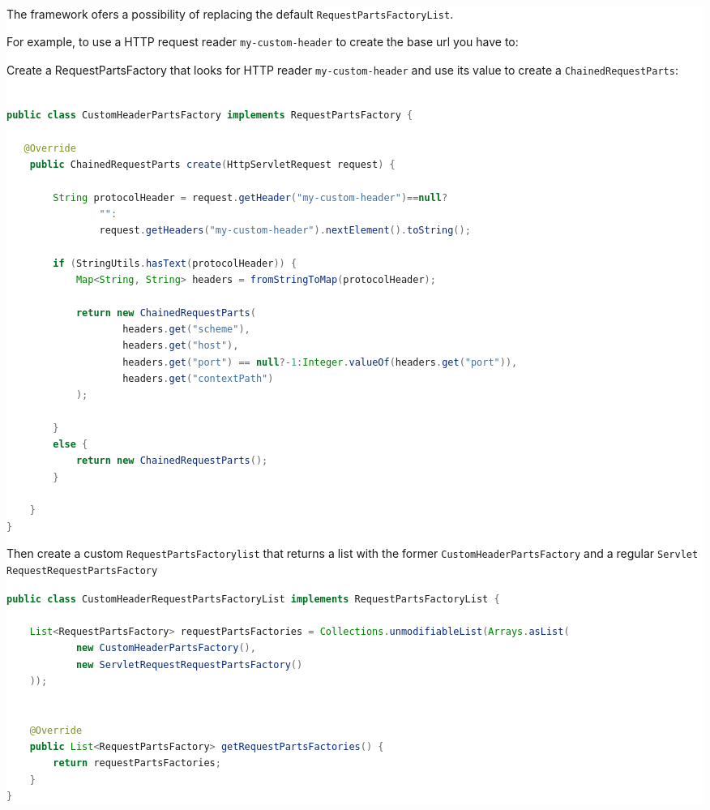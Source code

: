 The framework ofers a possibility of replacing the default `RequestPartsFactoryList`.   

For example, to use a HTTP request reader `my-custom-header` to create the base url you have to:

Create a RequestPartsFactory that looks for HTTP reader `my-custom-header` and use its value 
to create a `ChainedRequestParts`:

```java

public class CustomHeaderPartsFactory implements RequestPartsFactory {

   @Override
    public ChainedRequestParts create(HttpServletRequest request) {

        String protocolHeader = request.getHeader("my-custom-header")==null?
                "":
                request.getHeaders("my-custom-header").nextElement().toString();

        if (StringUtils.hasText(protocolHeader)) {
            Map<String, String> headers = fromStringToMap(protocolHeader);

            return new ChainedRequestParts(
                    headers.get("scheme"),
                    headers.get("host"),
                    headers.get("port") == null?-1:Integer.valueOf(headers.get("port")),
                    headers.get("contextPath")
            );

        }
        else {
            return new ChainedRequestParts();
        }

    }
}
```

Then create a custom `RequestPartsFactorylist` that returns a list with the former `CustomHeaderPartsFactory` and a regular `ServletRequestRequestPartsFactory` 

```java
public class CustomHeaderRequestPartsFactoryList implements RequestPartsFactoryList {

    List<RequestPartsFactory> requestPartsFactories = Collections.unmodifiableList(Arrays.asList(
            new CustomHeaderPartsFactory(),
            new ServletRequestRequestPartsFactory()
    ));


    @Override
    public List<RequestPartsFactory> getRequestPartsFactories() {
        return requestPartsFactories;
    }
}

```
